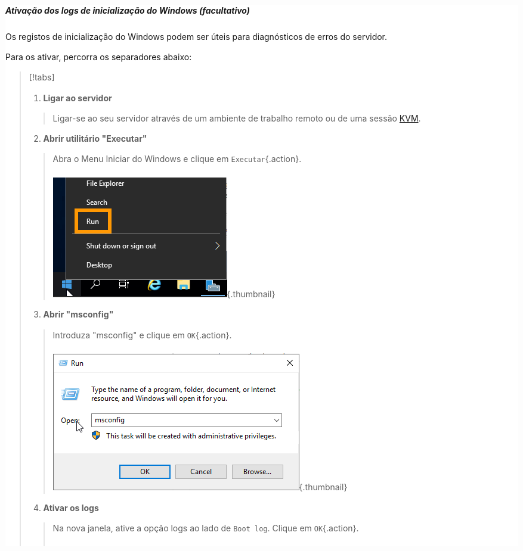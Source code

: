 ##### Ativação dos logs de inicialização do Windows (facultativo)

Os registos de inicialização do Windows podem ser úteis para diagnósticos de erros do servidor.

Para os ativar, percorra os separadores abaixo:

> [!tabs]
> 1. **Ligar ao servidor**
>>
>> Ligar-se ao seu servidor através de um ambiente de trabalho remoto ou de uma sessão [KVM](/pages/bare_metal_cloud/virtual_private_servers/using_kvm_for_vps).<br>
>>
> 2. **Abrir utilitário "Executar"**
>>
>> Abra o Menu Iniciar do Windows e clique em `Executar`{.action}.<br><br>
>>![KVM](/pages/assets/screens/other/windows/windows_start_run.png){.thumbnail}<br>
>>
> 3. **Abrir "msconfig"**
>>
>> Introduza "msconfig" e clique em `OK`{.action}.<br><br>
>>![KVM](/pages/assets/screens/other/windows/windows_msconfig.png){.thumbnail}<br>
>>
> 4. **Ativar os logs**
>>
>> Na nova janela, ative a opção logs ao lado de `Boot log`. Clique em `OK`{.action}.<br><br>